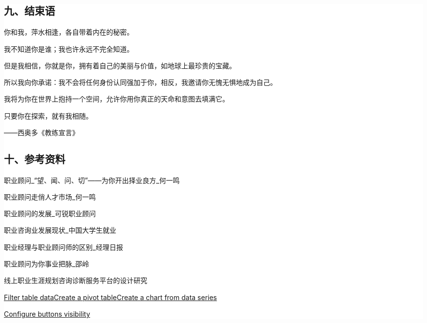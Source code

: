 九、结束语
-----

你和我，萍水相逢，各自带着内在的秘密。

我不知道你是谁；我也许永远不完全知道。

但是我相信，你就是你，拥有着自己的美丽与价值，如地球上最珍贵的宝藏。

所以我向你承诺：我不会将任何身份认同强加于你，相反，我邀请你无愧无惧地成为自己。

我将为你在世界上抱持一个空间，允许你用你真正的天命和意图去填满它。

只要你在探索，就有我相随。

——西奥多《教练宣言》

十、参考资料
------

职业顾问\_“望、闻、问、切”——为你开出择业良方\_何一鸣

职业顾问走俏人才市场\_何一鸣

职业顾问的发展\_可锐职业顾问

职业咨询业发展现状\_中国大学生就业

职业经理与职业顾问师的区别\_经理日报

职业顾问为你事业把脉\_邵岭

线上职业生涯规划咨询诊断服务平台的设计研究

  

  

  

[Filter table data](#)[Create a pivot table](#)[Create a chart from data series](#)

[Configure buttons visibility](/users/tfac-settings.action)